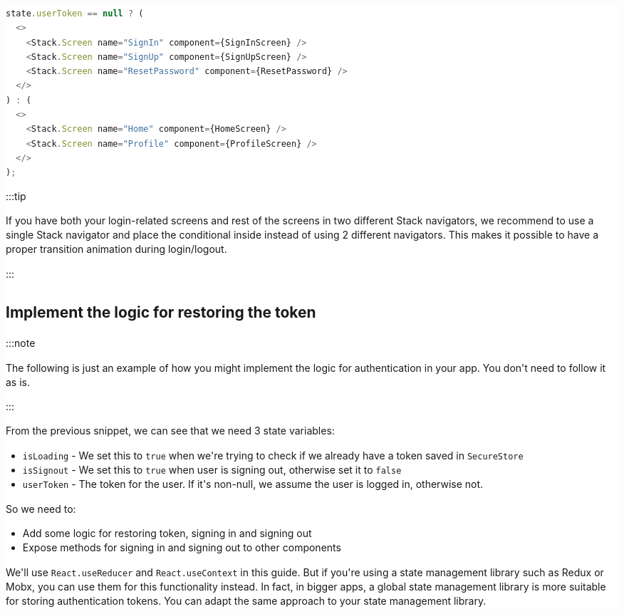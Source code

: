 </TabItem>
<TabItem value="dynamic" label="Dynamic">

```js
state.userToken == null ? (
  <>
    <Stack.Screen name="SignIn" component={SignInScreen} />
    <Stack.Screen name="SignUp" component={SignUpScreen} />
    <Stack.Screen name="ResetPassword" component={ResetPassword} />
  </>
) : (
  <>
    <Stack.Screen name="Home" component={HomeScreen} />
    <Stack.Screen name="Profile" component={ProfileScreen} />
  </>
);
```

</TabItem>
</Tabs>

:::tip

If you have both your login-related screens and rest of the screens in two different Stack navigators, we recommend to use a single Stack navigator and place the conditional inside instead of using 2 different navigators. This makes it possible to have a proper transition animation during login/logout.

:::

## Implement the logic for restoring the token

:::note

The following is just an example of how you might implement the logic for authentication in your app. You don't need to follow it as is.

:::

From the previous snippet, we can see that we need 3 state variables:

- `isLoading` - We set this to `true` when we're trying to check if we already have a token saved in `SecureStore`
- `isSignout` - We set this to `true` when user is signing out, otherwise set it to `false`
- `userToken` - The token for the user. If it's non-null, we assume the user is logged in, otherwise not.

So we need to:

- Add some logic for restoring token, signing in and signing out
- Expose methods for signing in and signing out to other components

We'll use `React.useReducer` and `React.useContext` in this guide. But if you're using a state management library such as Redux or Mobx, you can use them for this functionality instead. In fact, in bigger apps, a global state management library is more suitable for storing authentication tokens. You can adapt the same approach to your state management library.
